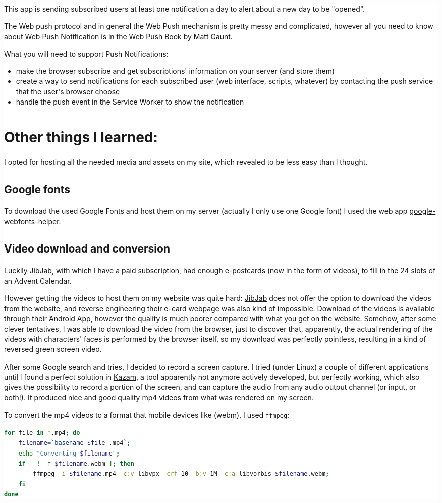 This app is sending subscribed users at least one notification a day to alert about a new day to be "opened".

The Web push protocol and in general the Web Push mechanism is pretty messy and complicated, however all you need to know about Web Push Notification is in the [Web Push Book by Matt Gaunt](https://web-push-book.gauntface.com/).

What you will need to support Push Notifications:

- make the browser subscribe and get subscriptions' information on your server (and store them)
- create a way to send notifications for each subscribed user (web interface, scripts, whatever) by contacting the push service that the user's browser choose
- handle the push event in the Service Worker to show the notification

# Other things I learned: 

I opted for hosting all the needed media and assets on my site, which revealed to be less easy than I thought.

## Google fonts

To download the used Google Fonts and host them on my server (actually I only use one Google font) I used the web app [google-webfonts-helper](https://google-webfonts-helper.herokuapp.com/fonts).

## Video download and conversion

Luckily [JibJab](https://www.jibjab.com), with which I have a paid subscription, had enough e-postcards (now in the form of videos), to fill in the 24 slots of an Advent Calendar. 

However getting the videos to host them on my website was quite hard: [JibJab](https://www.jibjab.com) does not offer the option to download the videos from the website, and reverse engineering their e-card webpage was also kind of impossible. Download of the videos is available through their Android App, however the quality is much poorer compared with what you get on the website. Somehow, after some clever tentatives, I was able to download the video from the browser, just to discover that, apparently, the actual rendering of the videos with characters' faces is performed by the browser itself, so my download was perfectly pointless, resulting in a kind of reversed green screen video.

After some Google search and tries, I decided to record a screen capture. I tried (under Linux) a couple of different applications until I found a perfect solution in [Kazam](https://launchpad.net/kazam), a tool apparently not anymore actively developed, but perfectly working, which also gives the possibility to record a portion of the screen, and can capture the audio from any audio output channel (or input, or both!). It produced nice and good quality mp4 videos from what was rendered on my screen.

To convert the mp4 videos to a format that mobile devices like (webm), I used `ffmpeg`:

```bash
for file in *.mp4; do 
	filename=`basename $file .mp4`; 
	echo "Converting $filename";
	if [ ! -f $filename.webm ]; then 
		ffmpeg -i $filename.mp4 -c:v libvpx -crf 10 -b:v 1M -c:a libvorbis $filename.webm;
	fi	
done
```
